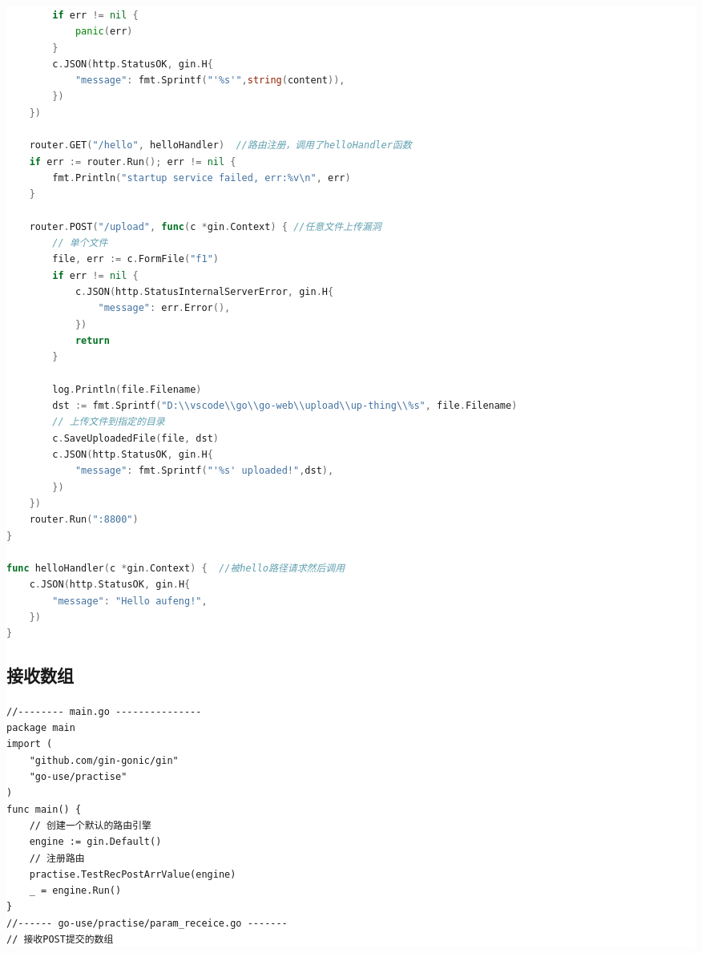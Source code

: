 ```go
		if err != nil {
			panic(err)
		}
		c.JSON(http.StatusOK, gin.H{
			"message": fmt.Sprintf("'%s'",string(content)),
		})
	})

	router.GET("/hello", helloHandler)  //路由注册，调用了helloHandler函数
	if err := router.Run(); err != nil {
		fmt.Println("startup service failed, err:%v\n", err)
	}

	router.POST("/upload", func(c *gin.Context) { //任意文件上传漏洞
		// 单个文件
		file, err := c.FormFile("f1")
		if err != nil {
			c.JSON(http.StatusInternalServerError, gin.H{
				"message": err.Error(),
			})
			return
		}

		log.Println(file.Filename)
		dst := fmt.Sprintf("D:\\vscode\\go\\go-web\\upload\\up-thing\\%s", file.Filename)
		// 上传文件到指定的目录
		c.SaveUploadedFile(file, dst)
		c.JSON(http.StatusOK, gin.H{
			"message": fmt.Sprintf("'%s' uploaded!",dst),
		})
	})
	router.Run(":8800")
}

func helloHandler(c *gin.Context) {  //被hello路径请求然后调用
	c.JSON(http.StatusOK, gin.H{
		"message": "Hello aufeng!",
	})
}

```
<a name="JqtRJ"></a>
## 

<a name="rKS1T"></a>
## 接收数组
```
//-------- main.go ---------------
package main
import (
	"github.com/gin-gonic/gin"
	"go-use/practise"
)
func main() {
	// 创建一个默认的路由引擎
	engine := gin.Default()
	// 注册路由
	practise.TestRecPostArrValue(engine)
	_ = engine.Run()
}
//------ go-use/practise/param_receice.go -------
// 接收POST提交的数组
```